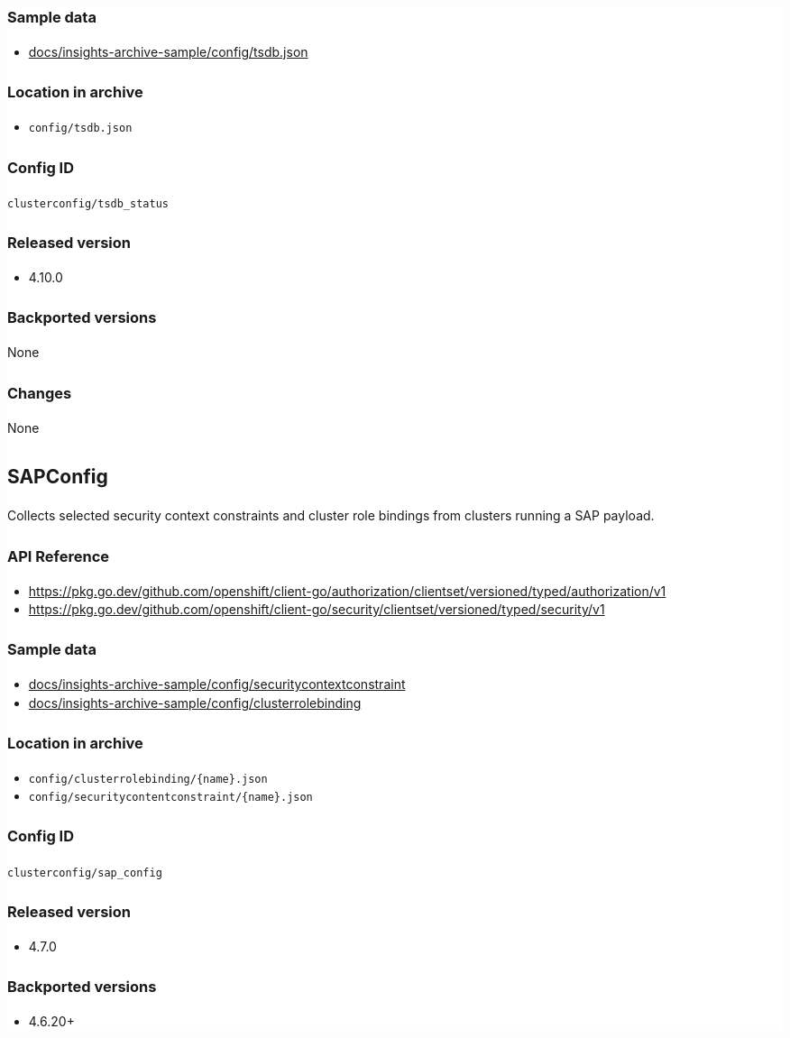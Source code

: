 ### Sample data
- [docs/insights-archive-sample/config/tsdb.json](./insights-archive-sample/config/tsdb.json)

### Location in archive
- `config/tsdb.json`

### Config ID
`clusterconfig/tsdb_status`

### Released version
- 4.10.0

### Backported versions
None

### Changes
None


## SAPConfig

Collects selected security context constraints
and cluster role bindings from clusters running a SAP payload.

### API Reference
- https://pkg.go.dev/github.com/openshift/client-go/authorization/clientset/versioned/typed/authorization/v1
- https://pkg.go.dev/github.com/openshift/client-go/security/clientset/versioned/typed/security/v1

### Sample data
- [docs/insights-archive-sample/config/securitycontextconstraint](./insights-archive-sample/config/securitycontextconstraint)
- [docs/insights-archive-sample/config/clusterrolebinding](./insights-archive-sample/config/clusterrolebinding)

### Location in archive
- `config/clusterrolebinding/{name}.json`
- `config/securitycontentconstraint/{name}.json`

### Config ID
`clusterconfig/sap_config`

### Released version
- 4.7.0

### Backported versions
- 4.6.20+

